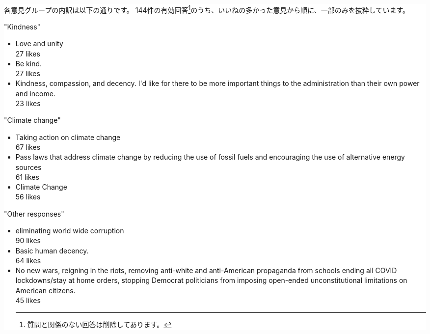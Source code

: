 
各意見グループの内訳は以下の通りです。
144件の有効回答[^2]のうち、いいねの多かった意見から順に、一部のみを抜粋しています。

[^2]: 質問と関係のない回答は削除してあります。

<div class="card">
  <div class="card-header">
    "Kindness"
  </div>
  <ul class="list-group list-group-flush">
    <li class="list-group-item">
      Love and unity
      <br><span class="badge badge-dark">27 likes</span>
    </li>
    <li class="list-group-item">
      Be kind.
      <br><span class="badge badge-dark">27 likes</span>
    </li>
    <li class="list-group-item">
      Kindness, compassion, and decency. I'd like for there to be more important things to the administration than their own power and income.
      <br><span class="badge badge-dark">23 likes</span>
    </li>
  </ul>
</div>

<div class="card">
  <div class="card-header">
    "Climate change"
  </div>
  <ul class="list-group list-group-flush">
    <li class="list-group-item">
      Taking action on climate change
      <br><span class="badge badge-dark">67 likes</span>
    </li>
    <li class="list-group-item">
      Pass laws that address climate change by reducing the use of fossil fuels and encouraging the use of alternative energy sources 
      <br><span class="badge badge-dark">61 likes</span>
    </li>
    <li class="list-group-item">
      Climate Change
      <br><span class="badge badge-dark">56 likes</span>
    </li>    
  </ul>
</div>

<div class="card">
  <div class="card-header">
    "Other responses"
  </div>
  <ul class="list-group list-group-flush">
    <li class="list-group-item">
      eliminating world wide corruption
      <br><span class="badge badge-dark">90 likes</span>
    </li>
    <li class="list-group-item">
      Basic human decency.
      <br><span class="badge badge-dark">64 likes</span>
    </li>
    <li class="list-group-item">
      No new wars, reigning in the riots, removing anti-white and anti-American propaganda from schools ending all COVID lockdowns/stay at home orders, stopping Democrat politicians from imposing open-ended unconstitutional limitations on American citizens.
      <br><span class="badge badge-dark">45 likes</span>
    </li>

[^0]: 本調査はデモの一環であり、ここでの結果の正確性は保証されません。
[^1]: 本調査には、初期状態で用意された意見はありません。